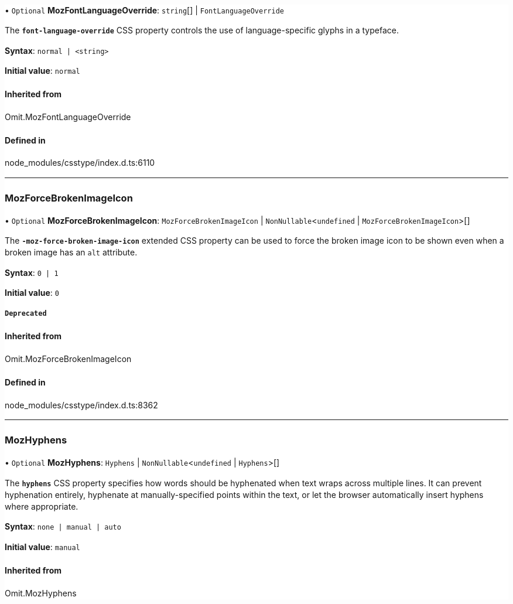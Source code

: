 • `Optional` **MozFontLanguageOverride**: `string`[] \| `FontLanguageOverride`

The **`font-language-override`** CSS property controls the use of language-specific glyphs in a typeface.

**Syntax**: `normal | <string>`

**Initial value**: `normal`

#### Inherited from

Omit.MozFontLanguageOverride

#### Defined in

node_modules/csstype/index.d.ts:6110

___

### MozForceBrokenImageIcon

• `Optional` **MozForceBrokenImageIcon**: `MozForceBrokenImageIcon` \| `NonNullable`<`undefined` \| `MozForceBrokenImageIcon`\>[]

The **`-moz-force-broken-image-icon`** extended CSS property can be used to force the broken image icon to be shown even when a broken image has an `alt` attribute.

**Syntax**: `0 | 1`

**Initial value**: `0`

**`Deprecated`**

#### Inherited from

Omit.MozForceBrokenImageIcon

#### Defined in

node_modules/csstype/index.d.ts:8362

___

### MozHyphens

• `Optional` **MozHyphens**: `Hyphens` \| `NonNullable`<`undefined` \| `Hyphens`\>[]

The **`hyphens`** CSS property specifies how words should be hyphenated when text wraps across multiple lines. It can prevent hyphenation entirely, hyphenate at manually-specified points within the text, or let the browser automatically insert hyphens where appropriate.

**Syntax**: `none | manual | auto`

**Initial value**: `manual`

#### Inherited from

Omit.MozHyphens
